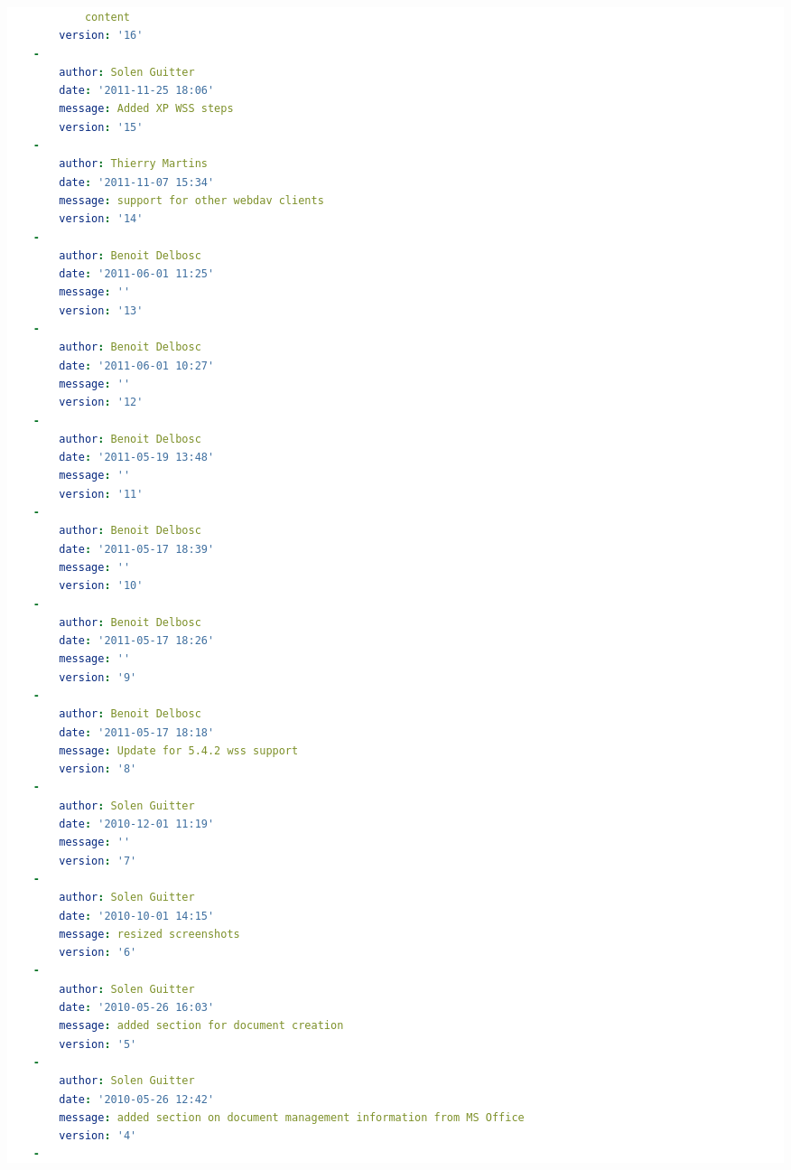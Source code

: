 ```yaml
            content
        version: '16'
    -
        author: Solen Guitter
        date: '2011-11-25 18:06'
        message: Added XP WSS steps
        version: '15'
    -
        author: Thierry Martins
        date: '2011-11-07 15:34'
        message: support for other webdav clients
        version: '14'
    -
        author: Benoit Delbosc
        date: '2011-06-01 11:25'
        message: ''
        version: '13'
    -
        author: Benoit Delbosc
        date: '2011-06-01 10:27'
        message: ''
        version: '12'
    -
        author: Benoit Delbosc
        date: '2011-05-19 13:48'
        message: ''
        version: '11'
    -
        author: Benoit Delbosc
        date: '2011-05-17 18:39'
        message: ''
        version: '10'
    -
        author: Benoit Delbosc
        date: '2011-05-17 18:26'
        message: ''
        version: '9'
    -
        author: Benoit Delbosc
        date: '2011-05-17 18:18'
        message: Update for 5.4.2 wss support
        version: '8'
    -
        author: Solen Guitter
        date: '2010-12-01 11:19'
        message: ''
        version: '7'
    -
        author: Solen Guitter
        date: '2010-10-01 14:15'
        message: resized screenshots
        version: '6'
    -
        author: Solen Guitter
        date: '2010-05-26 16:03'
        message: added section for document creation
        version: '5'
    -
        author: Solen Guitter
        date: '2010-05-26 12:42'
        message: added section on document management information from MS Office
        version: '4'
    -
```